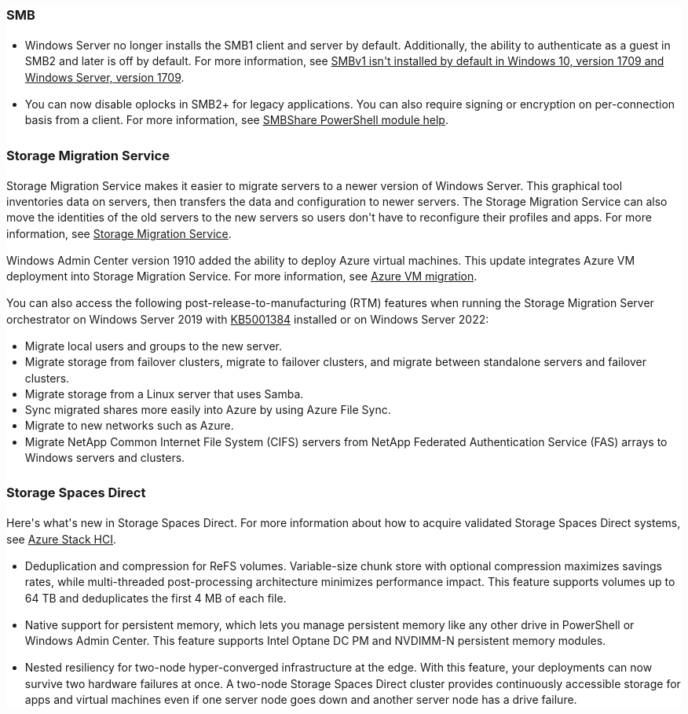 ### SMB

-  Windows Server no longer installs the SMB1 client and server by default. Additionally, the ability to authenticate as a guest in SMB2 and later is off by default. For more information, see [SMBv1 isn't installed by default in Windows 10, version 1709 and Windows Server, version 1709](https://support.microsoft.com/help/4034314/smbv1-is-not-installed-by-default-in-windows-10-rs3-and-windows-server).

- You can now disable oplocks in SMB2+ for legacy applications. You can also require signing or encryption on per-connection basis from a client. For more information, see [SMBShare PowerShell module help](/powershell/module/smbshare/?view=windowsserver2019-ps&preserve-view=true).

### Storage Migration Service

Storage Migration Service makes it easier to migrate servers to a newer version of Windows Server. This graphical tool inventories data on servers, then transfers the data and configuration to newer servers. The Storage Migration Service can also move the identities of the old servers to the new servers so users don't have to reconfigure their profiles and apps. For more information, see [Storage Migration Service](../storage/storage-migration-service/overview.md).

Windows Admin Center version 1910 added the ability to deploy Azure virtual machines. This update integrates Azure VM deployment into Storage Migration Service. For more information, see [Azure VM migration](../storage/storage-migration-service/overview.md#azure-vm-migration).

You can also access the following post-release-to-manufacturing (RTM) features when running the Storage Migration Server orchestrator on Windows Server 2019 with [KB5001384](https://support.microsoft.com/topic/april-20-2021-security-update-kb5001384-e471f445-59be-42cb-8c57-5db644cbc698) installed or on Windows Server 2022:

- Migrate local users and groups to the new server.
- Migrate storage from failover clusters, migrate to failover clusters, and migrate between standalone servers and failover clusters.
- Migrate storage from a Linux server that uses Samba.
- Sync migrated shares more easily into Azure by using Azure File Sync.
- Migrate to new networks such as Azure.
- Migrate NetApp Common Internet File System (CIFS) servers from NetApp Federated Authentication Service (FAS) arrays to Windows servers and clusters.

### Storage Spaces Direct

Here's what's new in Storage Spaces Direct. For more information about how to acquire validated Storage Spaces Direct systems, see [Azure Stack HCI](/azure-stack/operator/azure-stack-hci-overview).

- Deduplication and compression for ReFS volumes. Variable-size chunk store with optional compression maximizes savings rates, while multi-threaded post-processing architecture minimizes performance impact. This feature supports volumes up to 64 TB and deduplicates the first 4 MB of each file.

- Native support for persistent memory, which lets you manage persistent memory like any other drive in PowerShell or Windows Admin Center. This feature supports Intel Optane DC PM and NVDIMM-N persistent memory modules.

- Nested resiliency for two-node hyper-converged infrastructure at the edge. With this feature, your deployments can now survive two hardware failures at once. A two-node Storage Spaces Direct cluster provides continuously accessible storage for apps and virtual machines even if one server node goes down and another server node has a drive failure.
